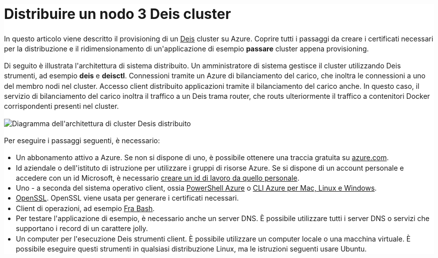 <properties
   pageTitle="Distribuire un nodo 3 Deis cluster | Microsoft Azure"
   description="In questo articolo viene descritto come creare un nodo 3 Deis cluster su Azure utilizzando un modello di gestione risorse di Azure"
   services="virtual-machines-linux"
   documentationCenter=""
   authors="HaishiBai"
   manager="timlt"
   editor=""
   tags="azure-resource-manager"/>

<tags
   ms.service="virtual-machines-linux"
   ms.devlang="multiple"
   ms.topic="article"
   ms.tgt_pltfrm="vm-linux"
   ms.workload="infrastructure-services"
   ms.date="06/24/2015"
   ms.author="hbai"/>

# <a name="deploy-a-3-node-deis-cluster"></a>Distribuire un nodo 3 Deis cluster

In questo articolo viene descritto il provisioning di un [Deis](http://deis.io/) cluster su Azure. Coprire tutti i passaggi da creare i certificati necessari per la distribuzione e il ridimensionamento di un'applicazione di esempio **passare** cluster appena provisioning.

Di seguito è illustrata l'architettura di sistema distribuito. Un amministratore di sistema gestisce il cluster utilizzando Deis strumenti, ad esempio **deis** e **deisctl**. Connessioni tramite un Azure di bilanciamento del carico, che inoltra le connessioni a uno del membro nodi nel cluster. Accesso client distribuito applicazioni tramite il bilanciamento del carico anche. In questo caso, il servizio di bilanciamento del carico inoltra il traffico a un Deis trama router, che routs ulteriormente il traffico a contenitori Docker corrispondenti presenti nel cluster.

  ![Diagramma dell'architettura di cluster Desis distribuito](media/virtual-machines-linux-deis-cluster/architecture-overview.png)

Per eseguire i passaggi seguenti, è necessario:

 * Un abbonamento attivo a Azure. Se non si dispone di uno, è possibile ottenere una traccia gratuita su [azure.com](https://azure.microsoft.com/).
 * Id aziendale o dell'istituto di istruzione per utilizzare i gruppi di risorse Azure. Se si dispone di un account personale e accedere con un id Microsoft, è necessario [creare un id di lavoro da quello personale](virtual-machines-windows-create-aad-work-id.md).
 * Uno - a seconda del sistema operativo client, ossia [PowerShell Azure](../powershell-install-configure.md) o [CLI Azure per Mac, Linux e Windows](../xplat-cli-install.md).
 * [OpenSSL](https://www.openssl.org/). OpenSSL viene usata per generare i certificati necessari.
 * Client di operazioni, ad esempio [Fra Bash](https://git-scm.com/).
 * Per testare l'applicazione di esempio, è necessario anche un server DNS. È possibile utilizzare tutti i server DNS o servizi che supportano i record di un carattere jolly.
 * Un computer per l'esecuzione Deis strumenti client. È possibile utilizzare un computer locale o una macchina virtuale. È possibile eseguire questi strumenti in qualsiasi distribuzione Linux, ma le istruzioni seguenti usare Ubuntu.
